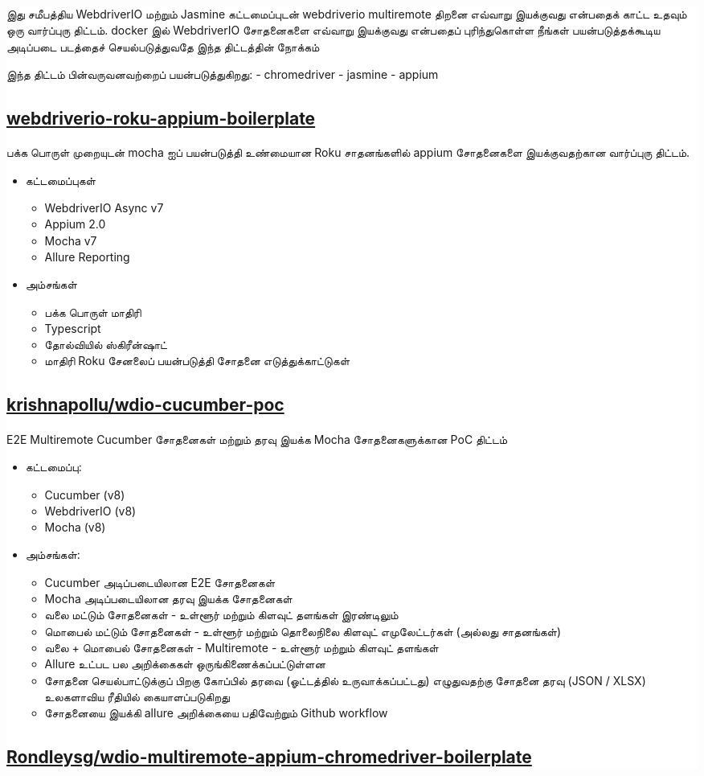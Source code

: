 
இது சமீபத்திய WebdriverIO மற்றும் Jasmine கட்டமைப்புடன் webdriverio multiremote திறனை எவ்வாறு இயக்குவது என்பதைக் காட்ட உதவும் ஒரு வார்ப்புரு திட்டம். docker இல் WebdriverIO சோதனைகளை எவ்வாறு இயக்குவது என்பதைப் புரிந்துகொள்ள நீங்கள் பயன்படுத்தக்கூடிய அடிப்படை படத்தைச் செயல்படுத்துவதே இந்த திட்டத்தின் நோக்கம்

இந்த திட்டம் பின்வருவனவற்றைப் பயன்படுத்துகிறது:
     - chromedriver
     - jasmine
     - appium

## [webdriverio-roku-appium-boilerplate](https://github.com/AntonKostenko/webdriverIO-roku-appium)

பக்க பொருள் முறையுடன் mocha ஐப் பயன்படுத்தி உண்மையான Roku சாதனங்களில் appium சோதனைகளை இயக்குவதற்கான வார்ப்புரு திட்டம்.

- கட்டமைப்புகள்
    - WebdriverIO Async v7
    - Appium 2.0
    - Mocha v7
    - Allure Reporting

- அம்சங்கள்
    - பக்க பொருள் மாதிரி
    - Typescript
    - தோல்வியில் ஸ்கிரீன்ஷாட்
    - மாதிரி Roku சேனலைப் பயன்படுத்தி சோதனை எடுத்துக்காட்டுகள்

## [krishnapollu/wdio-cucumber-poc](https://github.com/krishnapollu/wdio-cucumber-poc)

E2E Multiremote Cucumber சோதனைகள் மற்றும் தரவு இயக்க Mocha சோதனைகளுக்கான PoC திட்டம்

- கட்டமைப்பு:
    - Cucumber (v8)
    - WebdriverIO (v8)
    - Mocha (v8)

- அம்சங்கள்:
    - Cucumber அடிப்படையிலான E2E சோதனைகள்
    - Mocha அடிப்படையிலான தரவு இயக்க சோதனைகள்
    - வலை மட்டும் சோதனைகள் - உள்ளூர் மற்றும் கிளவுட் தளங்கள் இரண்டிலும்
    - மொபைல் மட்டும் சோதனைகள் - உள்ளூர் மற்றும் தொலைநிலை கிளவுட் எமுலேட்டர்கள் (அல்லது சாதனங்கள்)
    - வலை + மொபைல் சோதனைகள் - Multiremote - உள்ளூர் மற்றும் கிளவுட் தளங்கள்
    - Allure உட்பட பல அறிக்கைகள் ஒருங்கிணைக்கப்பட்டுள்ளன
    - சோதனை செயல்பாட்டுக்குப் பிறகு கோப்பில் தரவை (ஓட்டத்தில் உருவாக்கப்பட்டது) எழுதுவதற்கு சோதனை தரவு (JSON / XLSX) உலகளாவிய ரீதியில் கையாளப்படுகிறது
    - சோதனையை இயக்கி allure அறிக்கையை பதிவேற்றும் Github workflow

## [Rondleysg/wdio-multiremote-appium-chromedriver-boilerplate](https://github.com/Rondleysg/wdio-multiremote-appium-chromedriver-boilerplate)

